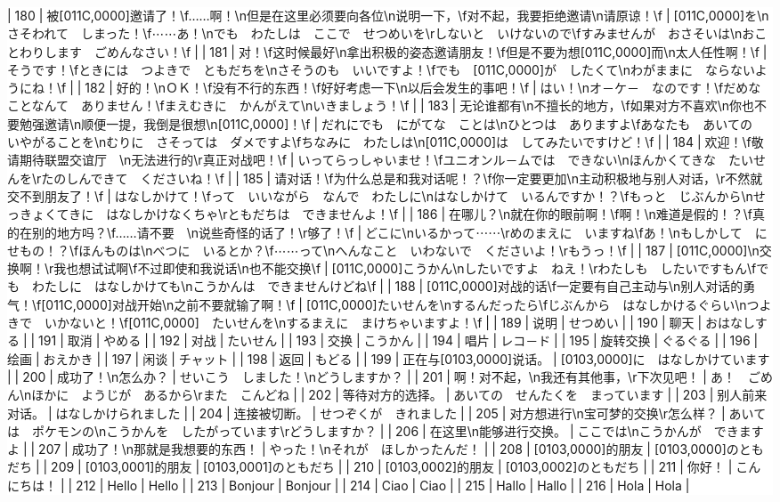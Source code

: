 | 180 | 被[011C,0000]邀请了！\f……啊！\n但是在这里必须要向各位\n说明一下，\f对不起，我要拒绝邀请\n请原谅！\f | [011C,0000]を\nさそわれて　しまった！\f⋯⋯あ！\nでも　わたしは　ここで　せつめいを\rしないと　いけないので\fすみませんが　おさそいは\nおことわりします　ごめんなさい！\f |
| 181 | 对！\f这时候最好\n拿出积极的姿态邀请朋友！\f但是不要为想[011C,0000]而\n太人任性啊！\f | そうです！\fときには　つよきで　ともだちを\nさそうのも　いいですよ！\fでも　[011C,0000]が　したくて\nわがままに　ならないようにね！\f |
| 182 | 好的！\nＯＫ！\f没有不行的东西！\f好好考虑一下\n以后会发生的事吧！\f | はい！\nオ－ケ－　なのです！\fだめな　ことなんて　ありません！\fまえむきに　かんがえて\nいきましょう！\f |
| 183 | 无论谁都有\n不擅长的地方，\f如果对方不喜欢\n你也不要勉强邀请\n顺便一提，我倒是很想\n[011C,0000]！\f | だれにでも　にがてな　ことは\nひとつは　ありますよ\fあなたも　あいての　いやがることを\nむりに　さそっては　ダメですよ\fちなみに　わたしは\n[011C,0000]は　してみたいですけど！\f |
| 184 | 欢迎！\f敬请期待联盟交谊厅　\n无法进行的\r真正对战吧！\f | いってらっしゃいませ！\fユニオンル－ムでは　できない\nほんかくてきな　たいせんを\rたのしんできて　くださいね！\f |
| 185 | 请对话！\f为什么总是和我对话呢！？\f你一定要更加\n主动积极地与别人对话，\r不然就交不到朋友了！\f | はなしかけて！\fって　いいながら　なんで　わたしに\nはなしかけて　いるんですか！？\fもっと　じぶんから\nせっきょくてきに　はなしかけなくちゃ\rともだちは　できませんよ！\f |
| 186 | 在哪儿？\n就在你的眼前啊！\f啊！\n难道是假的！？\f真的在别的地方吗？\f……请不要　\n说些奇怪的话了！\r够了！\f | どこに\nいるかって⋯⋯\rめのまえに　いますね\fあ！\nもしかして　にせもの！？\fほんものは\nべつに　いるとか？\f⋯⋯って\nへんなこと　いわないで　くださいよ！\rもうっ！\f |
| 187 | [011C,0000]\n交换啊！\r我也想试试啊\f不过即使和我说话\n也不能交换\f | [011C,0000]こうかん\nしたいですよ　ねえ！\rわたしも　したいですもん\fでも　わたしに　はなしかけても\nこうかんは　できませんけどね\f |
| 188 | [011C,0000]对战的话\f一定要有自己主动与\n别人对话的勇气！\f[011C,0000]对战开始\n之前不要就输了啊！\f | [011C,0000]たいせんを\nするんだったら\fじぶんから　はなしかけるぐらい\nつよきで　いかないと！\f[011C,0000]　たいせんを\nするまえに　まけちゃいますよ！\f |
| 189 | 说明 | せつめい |
| 190 | 聊天 | おはなしする |
| 191 | 取消 | やめる |
| 192 | 对战 | たいせん |
| 193 | 交换 | こうかん |
| 194 | 唱片 | レコ－ド |
| 195 | 旋转交换 | ぐるぐる |
| 196 | 绘画 | おえかき |
| 197 | 闲谈 | チャット |
| 198 | 返回 | もどる |
| 199 | 正在与[0103,0000]说话。 | [0103,0000]に　はなしかけています |
| 200 | 成功了！\n怎么办？ | せいこう　しました！\nどうしますか？ |
| 201 | 啊！对不起，\n我还有其他事，\r下次见吧！ | あ！　ごめん\nほかに　ようじが　あるから\rまた　こんどね |
| 202 | 等待对方的选择。 | あいての　せんたくを　まっています |
| 203 | 别人前来对话。 | はなしかけられました |
| 204 | 连接被切断。 | せつぞくが　きれました |
| 205 | 对方想进行\n宝可梦的交换\r怎么样？ | あいては　ポケモンの\nこうかんを　したがっています\rどうしますか？ |
| 206 | 在这里\n能够进行交换。 | ここでは\nこうかんが　できますよ |
| 207 | 成功了！\n那就是我想要的东西！ | やった！\nそれが　ほしかったんだ！ |
| 208 | [0103,0000]的朋友 | [0103,0000]のともだち |
| 209 | [0103,0001]的朋友 | [0103,0001]のともだち |
| 210 | [0103,0002]的朋友 | [0103,0002]のともだち |
| 211 | 你好！ | こんにちは！ |
| 212 | Hello | Hello |
| 213 | Bonjour | Bonjour |
| 214 | Ciao | Ciao |
| 215 | Hallo | Hallo |
| 216 | Hola | Hola |